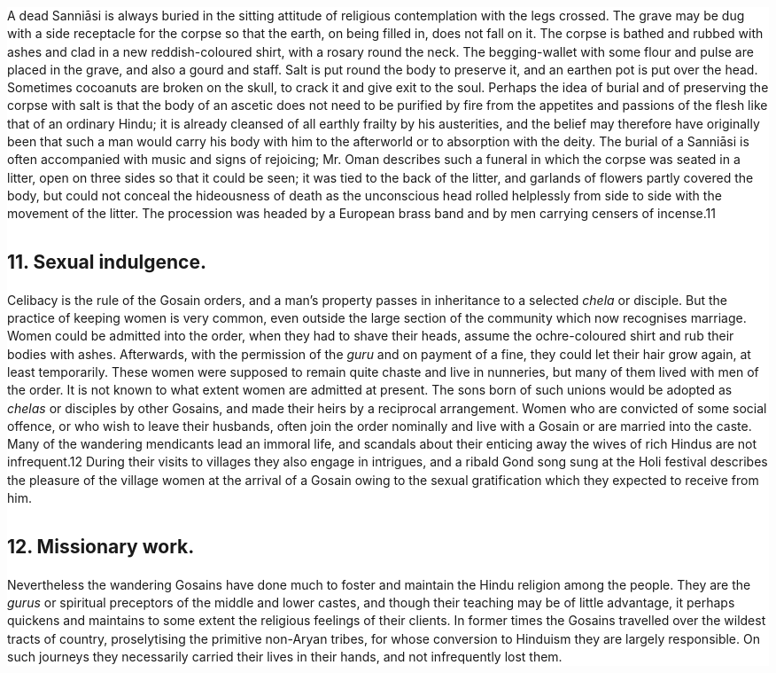 A dead Sanniāsi is always buried in the sitting attitude of religious contemplation with the legs crossed. The grave may be dug with a side receptacle for the corpse so that the earth, on being filled in, does not fall on it. The corpse is bathed and rubbed with ashes and clad in a new reddish-coloured shirt, with a rosary round the neck. The begging-wallet with some flour and pulse are placed in the grave, and also a gourd and staff. Salt is put round the body to preserve it, and an earthen pot is put over the head. Sometimes cocoanuts are broken on the skull, to crack it and give exit to the soul. Perhaps the idea of burial and of preserving the corpse with salt is that the body of an ascetic does not need to be purified by fire from the appetites and passions of the flesh like that of an ordinary Hindu; it is already cleansed of all earthly frailty by his austerities, and the belief may therefore have originally been that such a man would carry his body with him to the afterworld or to absorption with the deity. The burial of a Sanniāsi is often accompanied with music and signs of rejoicing; Mr. Oman describes such a funeral in which the corpse was seated in a litter, open on three sides so that it could be seen; it was tied to the back of the litter, and garlands of flowers partly covered the body, but could not conceal the hideousness of death as the unconscious head rolled helplessly from side to side with the movement of the litter. The procession was headed by a European brass band and by men carrying censers of incense.11





## 11. Sexual indulgence.



Celibacy is the rule of the Gosain orders, and a man’s property passes in inheritance to a selected *chela* or disciple. But the practice of keeping women is very common, even outside the large section of the community which now recognises marriage. Women could be admitted into the order, when they had to shave their heads, assume the ochre-coloured shirt and rub their bodies with ashes. Afterwards, with the permission of the *guru* and on payment of a fine, they could let their hair grow again, at least temporarily. These women were supposed to remain quite chaste and live in nunneries, but many of them lived with men of the order. It is not known to what extent women are admitted at present. The sons born of such unions would be adopted as *chelas* or disciples by other Gosains, and made their heirs by a reciprocal arrangement. Women who are convicted of some social offence, or who wish to leave their husbands, often join the order nominally and live with a Gosain or are married into the caste. Many of the wandering mendicants lead an immoral life, and scandals about their enticing away the wives of rich Hindus are not infrequent.12 During their visits to villages they also engage in intrigues, and a ribald Gond song sung at the Holi festival describes the pleasure of the village women at the arrival of a Gosain owing to the sexual gratification which they expected to receive from him.





## 12. Missionary work.



Nevertheless the wandering Gosains have done much to foster and maintain the Hindu religion among the people. They are the *gurus* or spiritual preceptors of the middle and lower castes, and though their teaching may be of little advantage, it perhaps quickens and maintains to some extent the religious feelings of their clients. In former times the Gosains travelled over the wildest tracts of country, proselytising the primitive non-Aryan tribes, for whose conversion to Hinduism they are largely responsible. On such journeys they necessarily carried their lives in their hands, and not infrequently lost them.
